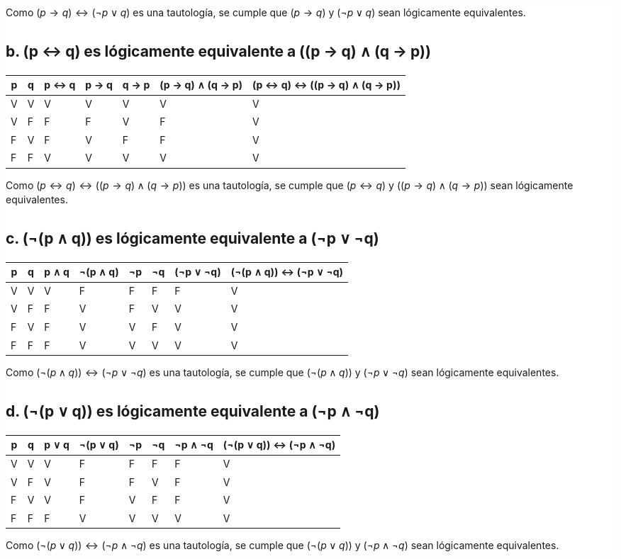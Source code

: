 Como $(p → q) ↔ (¬p ∨ q)$ es una tautología, se cumple que $(p → q)$ y $(¬p ∨ q)$ sean lógicamente equivalentes.

## b. (p ↔ q) es lógicamente equivalente a ((p → q) ∧ (q → p))

| p | q | p ↔ q | p → q | q → p | (p → q) ∧ (q → p) | (p ↔ q) ↔ ((p → q) ∧ (q → p))
| - | - | ----- | ----- | ----- | ----------------- | - | 
| V | V | V | V | V | V | V |
| V | F | F | F | V | F | V |
| F | V | F | V | F | F | V |
| F | F | V | V | V | V | V |

Como $(p ↔ q) ↔ ((p → q) ∧ (q → p))$ es una tautología, se cumple que $(p ↔ q)$ y $((p → q) ∧ (q → p))$ sean lógicamente equivalentes.

## c. (¬(p ∧ q)) es lógicamente equivalente a (¬p ∨ ¬q)

| p | q | p ∧ q | ¬(p ∧ q) | ¬p | ¬q | (¬p ∨ ¬q) | (¬(p ∧ q)) ↔ (¬p ∨ ¬q) |
| - | - | ----- | -------- | -- | -- | --------- | ----------------------- |
| V | V | V | F | F | F | F | V |
| V | F | F | V | F | V | V | V |
| F | V | F | V | V | F | V | V |
| F | F | F | V | V | V | V | V |

Como $(¬(p ∧ q)) ↔ (¬p ∨ ¬q)$ es una tautología, se cumple que $(¬(p ∧ q))$ y $(¬p ∨ ¬q)$ sean lógicamente equivalentes.

## d. (¬(p ∨ q)) es lógicamente equivalente a (¬p ∧ ¬q)

| p | q | p ∨ q | ¬(p ∨ q) | ¬p | ¬q | ¬p ∧ ¬q | (¬(p ∨ q)) ↔ (¬p ∧ ¬q) |
| - | - | ----- | -------- | -- | -- | ------- | ---------------------- |
| V | V | V | F | F | F | F | V |
| V | F | V | F | F | V | F | V |
| F | V | V | F | V | F | F | V |
| F | F | F | V | V | V | V | V |

Como $(¬(p ∨ q)) ↔ (¬p ∧ ¬q)$ es una tautología, se cumple que $(¬(p ∨ q))$ y $(¬p ∧ ¬q)$ sean lógicamente equivalentes.